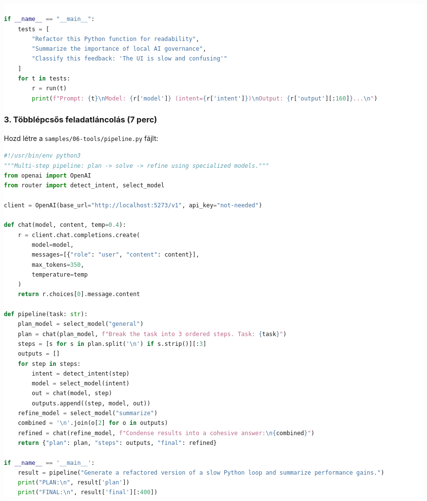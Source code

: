 ```python

if __name__ == "__main__":
    tests = [
        "Refactor this Python function for readability",
        "Summarize the importance of local AI governance",
        "Classify this feedback: 'The UI is slow and confusing'"
    ]
    for t in tests:
        r = run(t)
        print(f"Prompt: {t}\nModel: {r['model']} (intent={r['intent']})\nOutput: {r['output'][:160]}...\n")
```


### 3. Többlépcsős feladatláncolás (7 perc)

Hozd létre a `samples/06-tools/pipeline.py` fájlt:

```python
#!/usr/bin/env python3
"""Multi-step pipeline: plan -> solve -> refine using specialized models."""
from openai import OpenAI
from router import detect_intent, select_model

client = OpenAI(base_url="http://localhost:5273/v1", api_key="not-needed")

def chat(model, content, temp=0.4):
    r = client.chat.completions.create(
        model=model,
        messages=[{"role": "user", "content": content}],
        max_tokens=350,
        temperature=temp
    )
    return r.choices[0].message.content

def pipeline(task: str):
    plan_model = select_model("general")
    plan = chat(plan_model, f"Break the task into 3 ordered steps. Task: {task}")
    steps = [s for s in plan.split('\n') if s.strip()][:3]
    outputs = []
    for step in steps:
        intent = detect_intent(step)
        model = select_model(intent)
        out = chat(model, step)
        outputs.append((step, model, out))
    refine_model = select_model("summarize")
    combined = '\n'.join(o[2] for o in outputs)
    refined = chat(refine_model, f"Condense results into a cohesive answer:\n{combined}")
    return {"plan": plan, "steps": outputs, "final": refined}

if __name__ == '__main__':
    result = pipeline("Generate a refactored version of a slow Python loop and summarize performance gains.")
    print("PLAN:\n", result['plan'])
    print("FINAL:\n", result['final'][:400])
```
